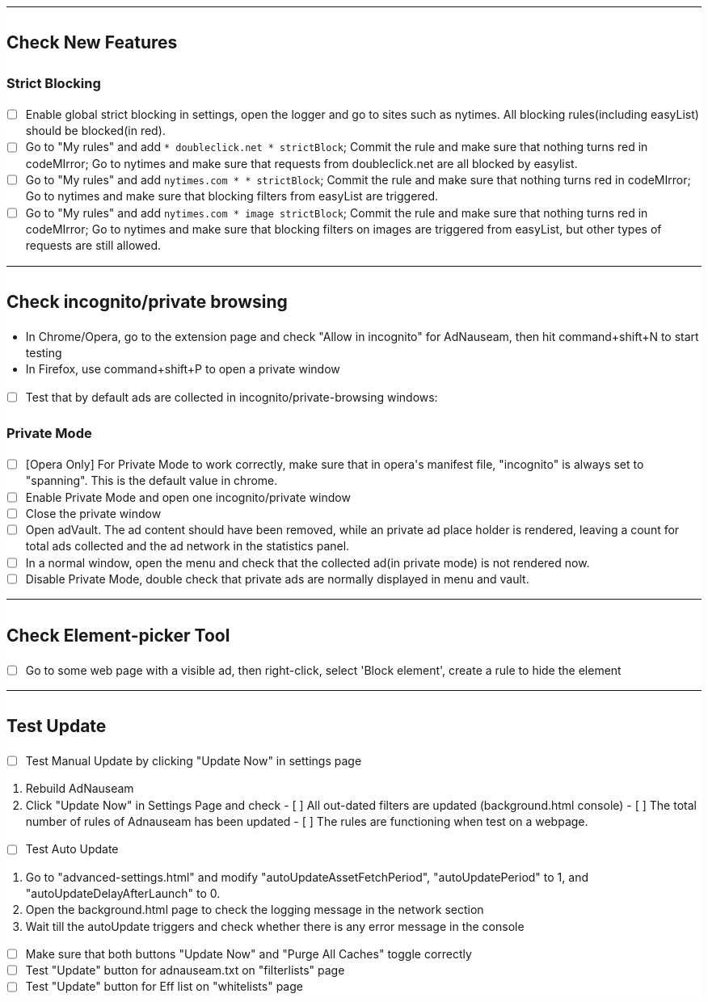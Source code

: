 ------------------

## Check New Features
### Strict Blocking   
- [ ]  Enable global strict blocking in settings, open the logger and go to sites such as nytimes. All blocking rules(including easyList) should be blocked(in red). 
- [ ]  Go to "My rules" and add `* doubleclick.net * strictBlock`; Commit the rule and make sure that nothing turns red in codeMIrror; Go to nytimes and make sure that requests from doubleclick.net are all blocked by easylist.
- [ ]  Go to "My rules" and add `nytimes.com * * strictBlock`; Commit the rule and make sure that nothing turns red in codeMIrror; Go to nytimes and make sure that blocking filters from easyList are triggered.
- [ ]  Go to "My rules" and add `nytimes.com * image strictBlock`; Commit the rule and make sure that nothing turns red in codeMIrror; Go to nytimes and make sure that blocking filters on images are triggered from easyList, but other types of requests are still allowed. 

------
## Check incognito/private browsing
   * In Chrome/Opera, go to the extension page and check "Allow in incognito" for AdNauseam, then hit command+shift+N to start testing
   * In Firefox, use command+shift+P to open a private window
- [ ]  Test that by default ads are collected in incognito/private-browsing windows:    
### Private Mode
- [ ]  [Opera Only] For Private Mode to work correctly, make sure that in opera's manifest file, "incognito" is always set to "spanning". This is the default value in chrome.
- [ ]  Enable Private Mode and open one incognito/private window
- [ ]  Close the private window
- [ ]  Open adVault. The ad content should have been removed, while an private ad place holder is rendered, leaving a count for total ads collected and the ad network in the statistics panel.
- [ ]  In a normal window, open the menu and check that the collected ad(in private mode) is not rendered now.
- [ ]  Disable Private Mode, double check that private ads are normally displayed in menu and vault.
------------------

## Check Element-picker Tool
- [ ]  Go to some web page with a visible ad, then right-click, select 'Block element', create a rule to hide the element

------------------

## Test Update
- [ ]  Test Manual Update by clicking "Update Now" in settings page
  1.  Rebuild AdNauseam
  1.  Click "Update Now" in Settings Page and check 
    - [ ]  All out-dated filters are updated (background.html console)
    - [ ]  The total number of rules of Adnauseam has been updated
    - [ ]  The rules are functioning when test on a webpage.
- [ ]  Test Auto Update
 1.  Go to "advanced-settings.html" and modify "autoUpdateAssetFetchPeriod", "autoUpdatePeriod" to 1, and "autoUpdateDelayAfterLaunch" to 0.
 1.  Open the background.html page to check the logging message in the network section
 1.  Wait till the autoUpdate triggers and check whether there is any error message in the console
- [ ]  Make sure that both buttons "Update Now" and "Purge All Caches" toggle correctly
- [ ]  Test "Update" button for adnauseam.txt on "filterlists" page
- [ ]  Test "Update" button for Eff list on "whitelists" page
